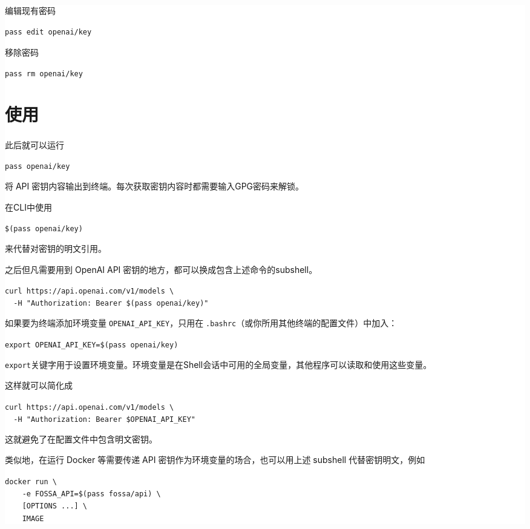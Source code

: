 编辑现有密码

```shell
pass edit openai/key
```

移除密码

```shell
pass rm openai/key
```



# 使用

此后就可以运行

 ```bash
 pass openai/key
 ```

将 API 密钥内容输出到终端。每次获取密钥内容时都需要输入GPG密码来解锁。

在CLI中使用 

```shell
$(pass openai/key)
```
来代替对密钥的明文引用。

之后但凡需要用到 OpenAI API 密钥的地方，都可以换成包含上述命令的subshell。

```shell
curl https://api.openai.com/v1/models \
  -H "Authorization: Bearer $(pass openai/key)"
```

如果要为终端添加环境变量 `OPENAI_API_KEY`，只用在 `.bashrc`（或你所用其他终端的配置文件）中加入：

```shell
export OPENAI_API_KEY=$(pass openai/key)
```

`export`关键字用于设置环境变量。环境变量是在Shell会话中可用的全局变量，其他程序可以读取和使用这些变量。

这样就可以简化成

```shell
curl https://api.openai.com/v1/models \
  -H "Authorization: Bearer $OPENAI_API_KEY"
```

这就避免了在配置文件中包含明文密钥。

类似地，在运行 Docker 等需要传递 API 密钥作为环境变量的场合，也可以用上述 subshell 代替密钥明文，例如

```shell
docker run \
    -e FOSSA_API=$(pass fossa/api) \
    [OPTIONS ...] \
    IMAGE
```
